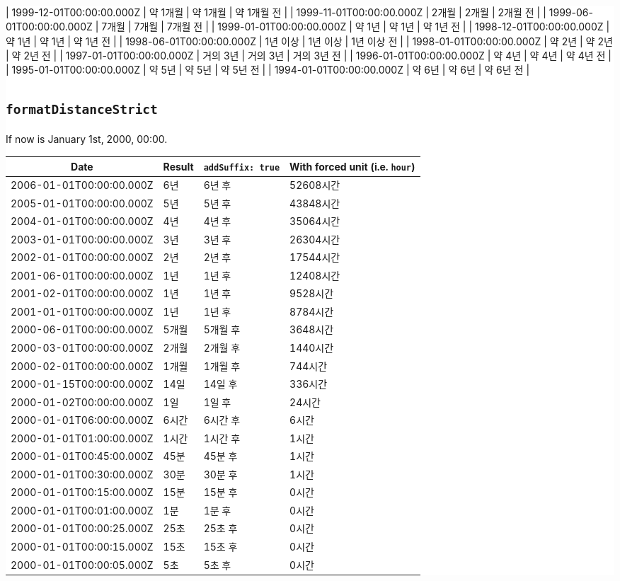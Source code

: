 | 1999-12-01T00:00:00.000Z | 약 1개월 | 약 1개월               | 약 1개월 전       |
| 1999-11-01T00:00:00.000Z | 2개월    | 2개월                  | 2개월 전          |
| 1999-06-01T00:00:00.000Z | 7개월    | 7개월                  | 7개월 전          |
| 1999-01-01T00:00:00.000Z | 약 1년   | 약 1년                 | 약 1년 전         |
| 1998-12-01T00:00:00.000Z | 약 1년   | 약 1년                 | 약 1년 전         |
| 1998-06-01T00:00:00.000Z | 1년 이상 | 1년 이상               | 1년 이상 전       |
| 1998-01-01T00:00:00.000Z | 약 2년   | 약 2년                 | 약 2년 전         |
| 1997-01-01T00:00:00.000Z | 거의 3년 | 거의 3년               | 거의 3년 전       |
| 1996-01-01T00:00:00.000Z | 약 4년   | 약 4년                 | 약 4년 전         |
| 1995-01-01T00:00:00.000Z | 약 5년   | 약 5년                 | 약 5년 전         |
| 1994-01-01T00:00:00.000Z | 약 6년   | 약 6년                 | 약 6년 전         |

## `formatDistanceStrict`

If now is January 1st, 2000, 00:00.

| Date                     | Result | `addSuffix: true` | With forced unit (i.e. `hour`) |
| ------------------------ | ------ | ----------------- | ------------------------------ |
| 2006-01-01T00:00:00.000Z | 6년    | 6년 후            | 52608시간                      |
| 2005-01-01T00:00:00.000Z | 5년    | 5년 후            | 43848시간                      |
| 2004-01-01T00:00:00.000Z | 4년    | 4년 후            | 35064시간                      |
| 2003-01-01T00:00:00.000Z | 3년    | 3년 후            | 26304시간                      |
| 2002-01-01T00:00:00.000Z | 2년    | 2년 후            | 17544시간                      |
| 2001-06-01T00:00:00.000Z | 1년    | 1년 후            | 12408시간                      |
| 2001-02-01T00:00:00.000Z | 1년    | 1년 후            | 9528시간                       |
| 2001-01-01T00:00:00.000Z | 1년    | 1년 후            | 8784시간                       |
| 2000-06-01T00:00:00.000Z | 5개월  | 5개월 후          | 3648시간                       |
| 2000-03-01T00:00:00.000Z | 2개월  | 2개월 후          | 1440시간                       |
| 2000-02-01T00:00:00.000Z | 1개월  | 1개월 후          | 744시간                        |
| 2000-01-15T00:00:00.000Z | 14일   | 14일 후           | 336시간                        |
| 2000-01-02T00:00:00.000Z | 1일    | 1일 후            | 24시간                         |
| 2000-01-01T06:00:00.000Z | 6시간  | 6시간 후          | 6시간                          |
| 2000-01-01T01:00:00.000Z | 1시간  | 1시간 후          | 1시간                          |
| 2000-01-01T00:45:00.000Z | 45분   | 45분 후           | 1시간                          |
| 2000-01-01T00:30:00.000Z | 30분   | 30분 후           | 1시간                          |
| 2000-01-01T00:15:00.000Z | 15분   | 15분 후           | 0시간                          |
| 2000-01-01T00:01:00.000Z | 1분    | 1분 후            | 0시간                          |
| 2000-01-01T00:00:25.000Z | 25초   | 25초 후           | 0시간                          |
| 2000-01-01T00:00:15.000Z | 15초   | 15초 후           | 0시간                          |
| 2000-01-01T00:00:05.000Z | 5초    | 5초 후            | 0시간                          |